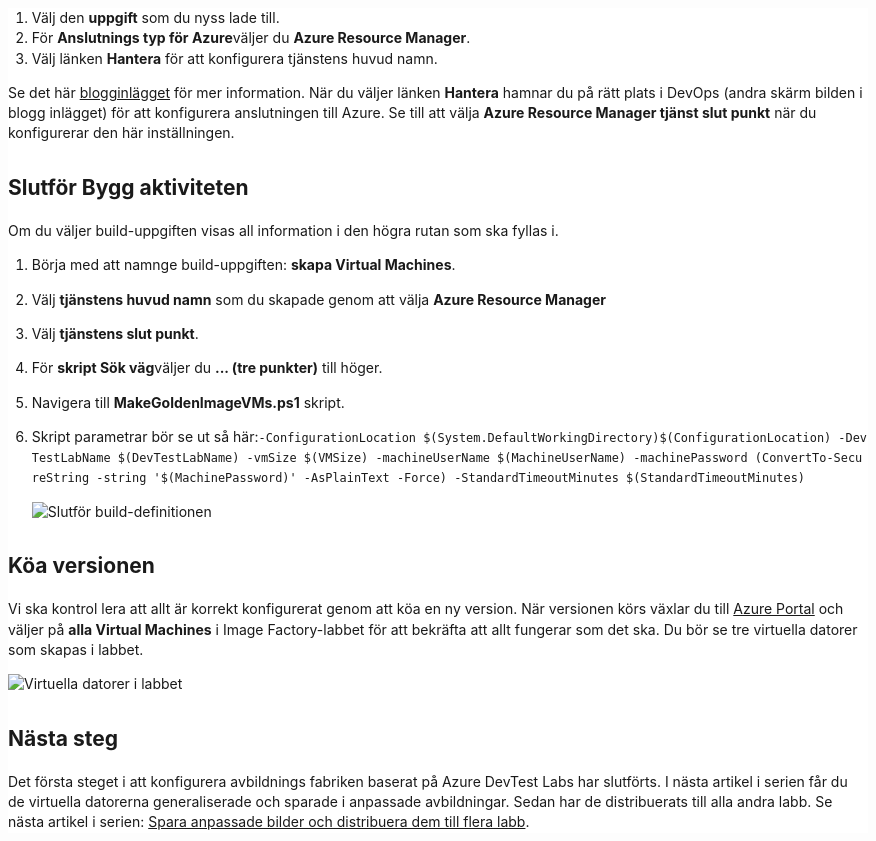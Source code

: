 1. Välj den **uppgift** som du nyss lade till.
2. För **Anslutnings typ för Azure**väljer du **Azure Resource Manager**.
3. Välj länken **Hantera** för att konfigurera tjänstens huvud namn.

Se det här [blogginlägget](https://devblogs.microsoft.com/devops/automating-azure-resource-group-deployment-using-a-service-principal-in-visual-studio-online-buildrelease-management/) för mer information. När du väljer länken **Hantera** hamnar du på rätt plats i DevOps (andra skärm bilden i blogg inlägget) för att konfigurera anslutningen till Azure. Se till att välja **Azure Resource Manager tjänst slut punkt** när du konfigurerar den här inställningen.

## <a name="complete-the-build-task"></a>Slutför Bygg aktiviteten
Om du väljer build-uppgiften visas all information i den högra rutan som ska fyllas i.

1. Börja med att namnge build-uppgiften: **skapa Virtual Machines**.
2. Välj **tjänstens huvud namn** som du skapade genom att välja **Azure Resource Manager**
3. Välj **tjänstens slut punkt**.
4. För **skript Sök väg**väljer du **... (tre punkter)** till höger.
5. Navigera till **MakeGoldenImageVMs.ps1** skript.
6. Skript parametrar bör se ut så här:`-ConfigurationLocation $(System.DefaultWorkingDirectory)$(ConfigurationLocation) -DevTestLabName $(DevTestLabName) -vmSize $(VMSize) -machineUserName $(MachineUserName) -machinePassword (ConvertTo-SecureString -string '$(MachinePassword)' -AsPlainText -Force) -StandardTimeoutMinutes $(StandardTimeoutMinutes)`

    ![Slutför build-definitionen](./media/set-up-devops-lab/complete-build-definition.png)


## <a name="queue-the-build"></a>Köa versionen
Vi ska kontrol lera att allt är korrekt konfigurerat genom att köa en ny version. När versionen körs växlar du till [Azure Portal](https://portal.azure.com) och väljer på **alla Virtual Machines** i Image Factory-labbet för att bekräfta att allt fungerar som det ska. Du bör se tre virtuella datorer som skapas i labbet.

![Virtuella datorer i labbet](./media/set-up-devops-lab/vms-in-lab.png)

## <a name="next-steps"></a>Nästa steg
Det första steget i att konfigurera avbildnings fabriken baserat på Azure DevTest Labs har slutförts. I nästa artikel i serien får du de virtuella datorerna generaliserade och sparade i anpassade avbildningar. Sedan har de distribuerats till alla andra labb. Se nästa artikel i serien: [Spara anpassade bilder och distribuera dem till flera labb](image-factory-save-distribute-custom-images.md).
